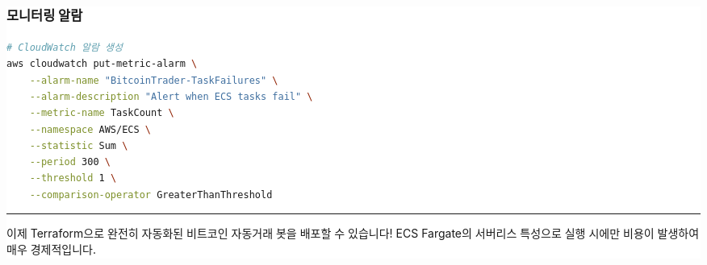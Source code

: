 ### 모니터링 알람

```bash
# CloudWatch 알람 생성
aws cloudwatch put-metric-alarm \
    --alarm-name "BitcoinTrader-TaskFailures" \
    --alarm-description "Alert when ECS tasks fail" \
    --metric-name TaskCount \
    --namespace AWS/ECS \
    --statistic Sum \
    --period 300 \
    --threshold 1 \
    --comparison-operator GreaterThanThreshold
```

---

이제 Terraform으로 완전히 자동화된 비트코인 자동거래 봇을 배포할 수 있습니다! 
ECS Fargate의 서버리스 특성으로 실행 시에만 비용이 발생하여 매우 경제적입니다. 